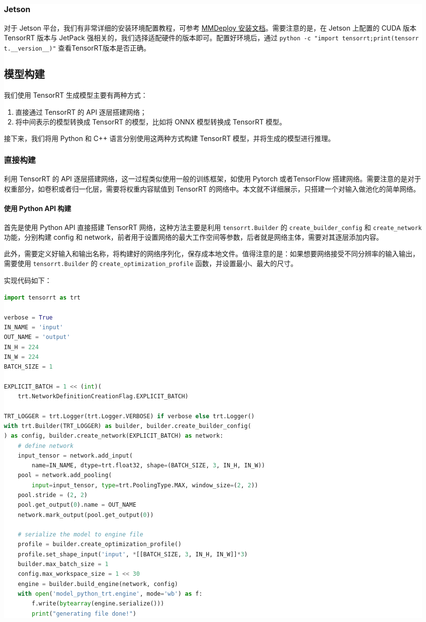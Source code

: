### Jetson

对于 Jetson 平台，我们有非常详细的安装环境配置教程，可参考 [MMDeploy 安装文档](https://github.com/open-mmlab/mmdeploy/tree/main/docs/zh_cn/01-how-to-build/jetsons.md)。需要注意的是，在 Jetson 上配置的 CUDA 版本 TensorRT 版本与 JetPack 强相关的，我们选择适配硬件的版本即可。配置好环境后，通过 `python -c "import tensorrt;print(tensorrt.__version__)"` 查看TensorRT版本是否正确。

## 模型构建

我们使用 TensorRT 生成模型主要有两种方式：

1. 直接通过 TensorRT 的 API 逐层搭建网络；
2. 将中间表示的模型转换成 TensorRT 的模型，比如将 ONNX 模型转换成 TensorRT 模型。

接下来，我们将用 Python 和 C++ 语言分别使用这两种方式构建 TensorRT 模型，并将生成的模型进行推理。

### 直接构建

利用 TensorRT 的 API 逐层搭建网络，这一过程类似使用一般的训练框架，如使用 Pytorch 或者TensorFlow 搭建网络。需要注意的是对于权重部分，如卷积或者归一化层，需要将权重内容赋值到 TensorRT 的网络中。本文就不详细展示，只搭建一个对输入做池化的简单网络。

#### 使用 Python API 构建

首先是使用 Python API 直接搭建 TensorRT 网络，这种方法主要是利用 `tensorrt.Builder` 的 `create_builder_config` 和 `create_network` 功能，分别构建 config 和 network，前者用于设置网络的最大工作空间等参数，后者就是网络主体，需要对其逐层添加内容。

此外，需要定义好输入和输出名称，将构建好的网络序列化，保存成本地文件。值得注意的是：如果想要网络接受不同分辨率的输入输出，需要使用 `tensorrt.Builder` 的 `create_optimization_profile` 函数，并设置最小、最大的尺寸。

实现代码如下：

```python
import tensorrt as trt

verbose = True
IN_NAME = 'input'
OUT_NAME = 'output'
IN_H = 224
IN_W = 224
BATCH_SIZE = 1

EXPLICIT_BATCH = 1 << (int)(
    trt.NetworkDefinitionCreationFlag.EXPLICIT_BATCH)

TRT_LOGGER = trt.Logger(trt.Logger.VERBOSE) if verbose else trt.Logger()
with trt.Builder(TRT_LOGGER) as builder, builder.create_builder_config(
) as config, builder.create_network(EXPLICIT_BATCH) as network:
    # define network
    input_tensor = network.add_input(
        name=IN_NAME, dtype=trt.float32, shape=(BATCH_SIZE, 3, IN_H, IN_W))
    pool = network.add_pooling(
        input=input_tensor, type=trt.PoolingType.MAX, window_size=(2, 2))
    pool.stride = (2, 2)
    pool.get_output(0).name = OUT_NAME
    network.mark_output(pool.get_output(0))

    # serialize the model to engine file
    profile = builder.create_optimization_profile()
    profile.set_shape_input('input', *[[BATCH_SIZE, 3, IN_H, IN_W]]*3)
    builder.max_batch_size = 1
    config.max_workspace_size = 1 << 30
    engine = builder.build_engine(network, config)
    with open('model_python_trt.engine', mode='wb') as f:
        f.write(bytearray(engine.serialize()))
        print("generating file done!")
```
